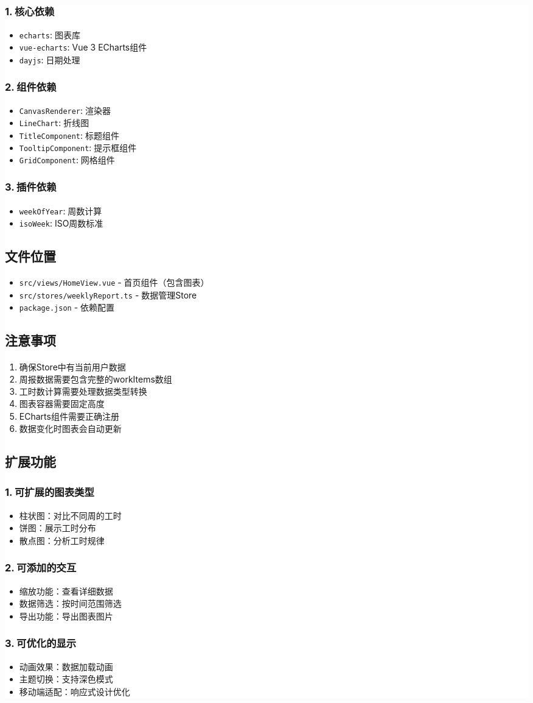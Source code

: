 ### 1. 核心依赖
- `echarts`: 图表库
- `vue-echarts`: Vue 3 ECharts组件
- `dayjs`: 日期处理

### 2. 组件依赖
- `CanvasRenderer`: 渲染器
- `LineChart`: 折线图
- `TitleComponent`: 标题组件
- `TooltipComponent`: 提示框组件
- `GridComponent`: 网格组件

### 3. 插件依赖
- `weekOfYear`: 周数计算
- `isoWeek`: ISO周数标准

## 文件位置

- `src/views/HomeView.vue` - 首页组件（包含图表）
- `src/stores/weeklyReport.ts` - 数据管理Store
- `package.json` - 依赖配置

## 注意事项

1. 确保Store中有当前用户数据
2. 周报数据需要包含完整的workItems数组
3. 工时数计算需要处理数据类型转换
4. 图表容器需要固定高度
5. ECharts组件需要正确注册
6. 数据变化时图表会自动更新

## 扩展功能

### 1. 可扩展的图表类型
- 柱状图：对比不同周的工时
- 饼图：展示工时分布
- 散点图：分析工时规律

### 2. 可添加的交互
- 缩放功能：查看详细数据
- 数据筛选：按时间范围筛选
- 导出功能：导出图表图片

### 3. 可优化的显示
- 动画效果：数据加载动画
- 主题切换：支持深色模式
- 移动端适配：响应式设计优化
